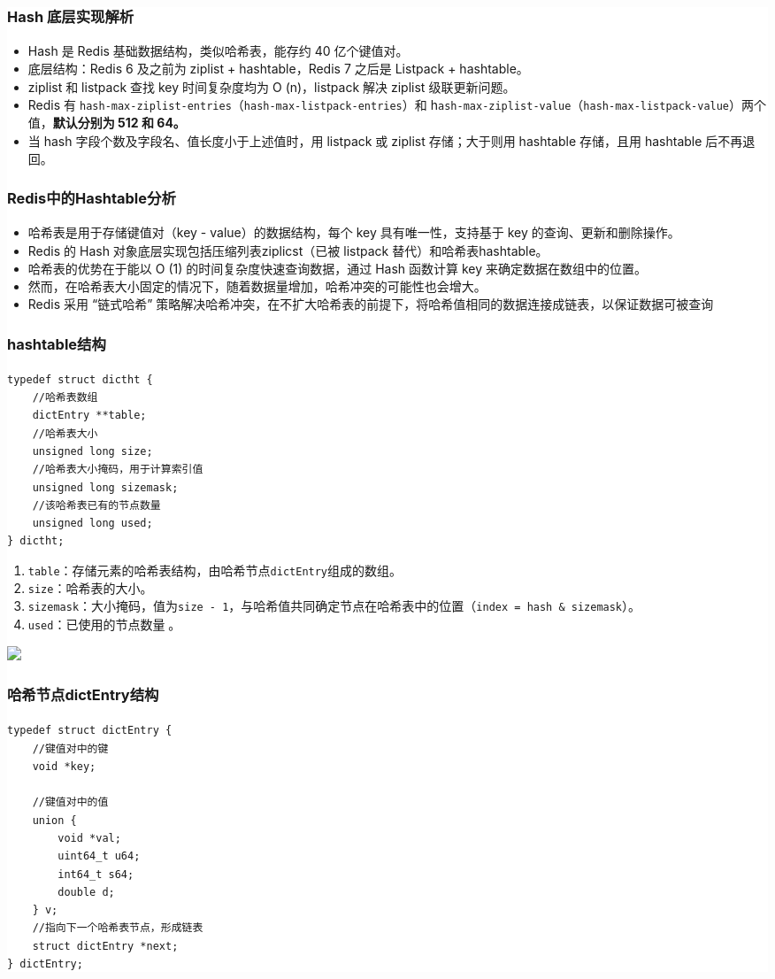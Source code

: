 ### Hash 底层实现解析

- Hash 是 Redis 基础数据结构，类似哈希表，能存约 40 亿个键值对。
- 底层结构：Redis 6 及之前为 ziplist + hashtable，Redis 7 之后是 Listpack + hashtable。
- ziplist 和 listpack 查找 key 时间复杂度均为 O (n)，listpack 解决 ziplist 级联更新问题。
- Redis 有 `hash-max-ziplist-entries`（`hash-max-listpack-entries`）和 h`ash-max-ziplist-value`（`hash-max-listpack-value`）两个值，**默认分别为 512 和 64。**
- 当 hash 字段个数及字段名、值长度小于上述值时，用 listpack 或 ziplist 存储；大于则用 hashtable 存储，且用 hashtable 后不再退回。

### Redis中的Hashtable分析

- 哈希表是用于存储键值对（key - value）的数据结构，每个 key 具有唯一性，支持基于 key 的查询、更新和删除操作。
- Redis 的 Hash 对象底层实现包括压缩列表ziplicst（已被 listpack 替代）和哈希表hashtable。
- 哈希表的优势在于能以 O (1) 的时间复杂度快速查询数据，通过 Hash 函数计算 key 来确定数据在数组中的位置。
- 然而，在哈希表大小固定的情况下，随着数据量增加，哈希冲突的可能性也会增大。
- Redis 采用 “链式哈希” 策略解决哈希冲突，在不扩大哈希表的前提下，将哈希值相同的数据连接成链表，以保证数据可被查询

### hashtable结构

```
typedef struct dictht {
    //哈希表数组
    dictEntry **table;
    //哈希表大小
    unsigned long size;  
    //哈希表大小掩码，用于计算索引值
    unsigned long sizemask;
    //该哈希表已有的节点数量
    unsigned long used;
} dictht;
```

1. `table`：存储元素的哈希表结构，由哈希节点`dictEntry`组成的数组。
2. `size`：哈希表的大小。
3. `sizemask`：大小掩码，值为`size - 1`，与哈希值共同确定节点在哈希表中的位置（`index = hash & sizemask`）。
4. `used`：已使用的节点数量 。

![](https://cdn.nlark.com/yuque/0/2025/png/26566882/1735906457734-27c5983b-2205-4e64-83fb-59a09d23649c.png)

### 哈希节点dictEntry结构

```
typedef struct dictEntry {
    //键值对中的键
    void *key;
  
    //键值对中的值
    union {
        void *val;
        uint64_t u64;
        int64_t s64;
        double d;
    } v;
    //指向下一个哈希表节点，形成链表
    struct dictEntry *next;
} dictEntry;
```

